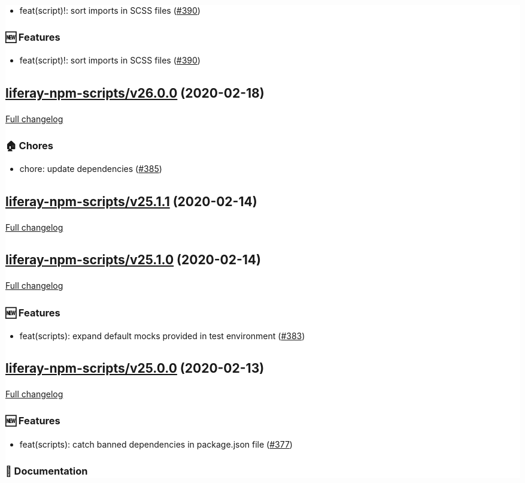 -   feat(script)!: sort imports in SCSS files ([\#390](https://github.com/liferay/liferay-npm-tools/pull/390))

### :new: Features

-   feat(script)!: sort imports in SCSS files ([\#390](https://github.com/liferay/liferay-npm-tools/pull/390))

## [liferay-npm-scripts/v26.0.0](https://github.com/liferay/liferay-npm-tools/tree/liferay-npm-scripts/v26.0.0) (2020-02-18)

[Full changelog](https://github.com/liferay/liferay-npm-tools/compare/liferay-npm-scripts/v25.1.1...liferay-npm-scripts/v26.0.0)

### :house: Chores

-   chore: update dependencies ([\#385](https://github.com/liferay/liferay-npm-tools/pull/385))

## [liferay-npm-scripts/v25.1.1](https://github.com/liferay/liferay-npm-tools/tree/liferay-npm-scripts/v25.1.1) (2020-02-14)

[Full changelog](https://github.com/liferay/liferay-npm-tools/compare/liferay-npm-scripts/v25.1.0...liferay-npm-scripts/v25.1.1)

## [liferay-npm-scripts/v25.1.0](https://github.com/liferay/liferay-npm-tools/tree/liferay-npm-scripts/v25.1.0) (2020-02-14)

[Full changelog](https://github.com/liferay/liferay-npm-tools/compare/liferay-npm-scripts/v25.0.0...liferay-npm-scripts/v25.1.0)

### :new: Features

-   feat(scripts): expand default mocks provided in test environment ([\#383](https://github.com/liferay/liferay-npm-tools/pull/383))

## [liferay-npm-scripts/v25.0.0](https://github.com/liferay/liferay-npm-tools/tree/liferay-npm-scripts/v25.0.0) (2020-02-13)

[Full changelog](https://github.com/liferay/liferay-npm-tools/compare/liferay-npm-scripts/v24.0.1...liferay-npm-scripts/v25.0.0)

### :new: Features

-   feat(scripts): catch banned dependencies in package.json file ([\#377](https://github.com/liferay/liferay-npm-tools/pull/377))

### :book: Documentation
